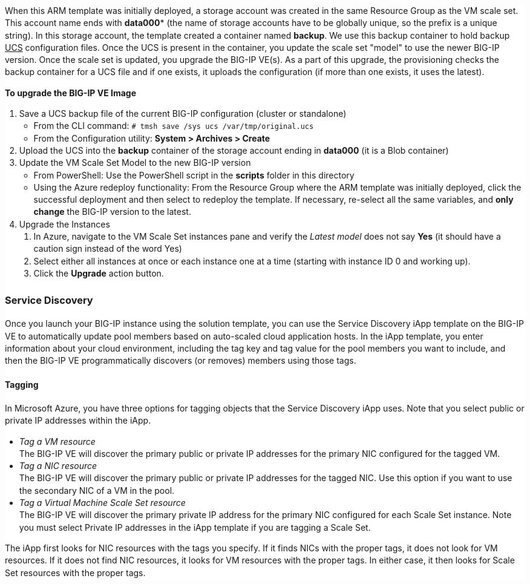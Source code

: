 When this ARM template was initially deployed, a storage account was created in the same Resource Group as the VM scale set. This account name ends with **data000*** (the name of storage accounts have to be globally unique, so the prefix is a unique string). In this storage account, the template created a container named **backup**.  We use this backup container to hold backup [UCS](https://support.f5.com/csp/article/K13132) configuration files. Once the UCS is present in the container, you update the scale set "model" to use the newer BIG-IP version. Once the scale set is updated, you upgrade the BIG-IP VE(s). As a part of this upgrade, the provisioning checks the backup container for a UCS file and if one exists, it uploads the configuration (if more than one exists, it uses the latest).

**To upgrade the BIG-IP VE Image**
  1. Save a UCS backup file of the current BIG-IP configuration (cluster or standalone)
     - From the CLI command: ```# tmsh save /sys ucs /var/tmp/original.ucs```
     - From the Configuration utility: **System > Archives > Create**
  2. Upload the UCS into the **backup** container of the storage account ending in **data000** (it is a Blob container)
  3. Update the VM Scale Set Model to the new BIG-IP version
     - From PowerShell: Use the PowerShell script in the **scripts** folder in this directory
     - Using the Azure redeploy functionality: From the Resource Group where the ARM template was initially deployed, click the successful deployment and then select to redeploy the template. If necessary, re-select all the same variables, and **only change** the BIG-IP version to the latest.
  4. Upgrade the Instances
     1. In Azure, navigate to the VM Scale Set instances pane and verify the *Latest model* does not say **Yes** (it should have a caution sign instead of the word Yes)
     2. Select either all instances at once or each instance one at a time (starting with instance ID 0 and working up).
     3. Click the **Upgrade** action button.


### Service Discovery
Once you launch your BIG-IP instance using the solution template, you can use the Service Discovery iApp template on the BIG-IP VE to automatically update pool members based on auto-scaled cloud application hosts.  In the iApp template, you enter information about your cloud environment, including the tag key and tag value for the pool members you want to include, and then the BIG-IP VE programmatically discovers (or removes) members using those tags.

#### Tagging
In Microsoft Azure, you have three options for tagging objects that the Service Discovery iApp uses. Note that you select public or private IP addresses within the iApp.
  - *Tag a VM resource*<br>
The BIG-IP VE will discover the primary public or private IP addresses for the primary NIC configured for the tagged VM.
  - *Tag a NIC resource*<br>
The BIG-IP VE will discover the primary public or private IP addresses for the tagged NIC.  Use this option if you want to use the secondary NIC of a VM in the pool.
  - *Tag a Virtual Machine Scale Set resource*<br>
The BIG-IP VE will discover the primary private IP address for the primary NIC configured for each Scale Set instance.  Note you must select Private IP addresses in the iApp template if you are tagging a Scale Set.

The iApp first looks for NIC resources with the tags you specify.  If it finds NICs with the proper tags, it does not look for VM resources. If it does not find NIC resources, it looks for VM resources with the proper tags. In either case, it then looks for Scale Set resources with the proper tags.
